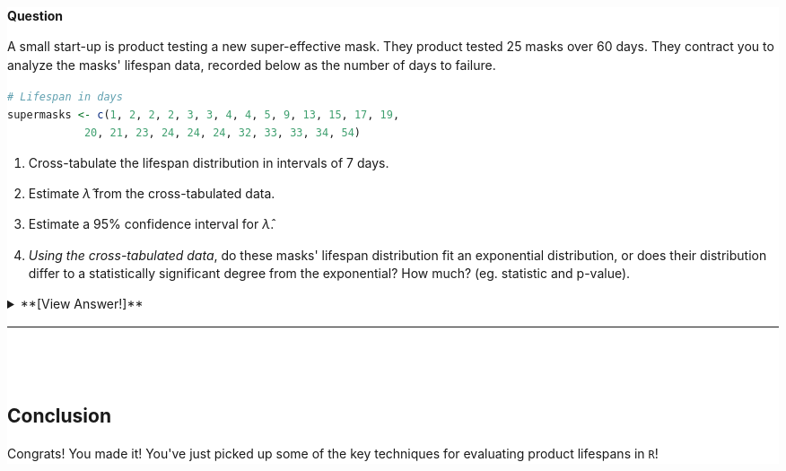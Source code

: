 **Question**
  
A small start-up is product testing a new super-effective mask. They product tested 25 masks over 60 days. They contract you to analyze the masks' lifespan data, recorded below as the number of days to failure. 


```r
# Lifespan in days
supermasks <- c(1, 2, 2, 2, 3, 3, 4, 4, 5, 9, 13, 15, 17, 19, 
            20, 21, 23, 24, 24, 24, 32, 33, 33, 34, 54)
```

1. Cross-tabulate the lifespan distribution in intervals of 7 days.

2. Estimate $\hat{\lambda}$ from the cross-tabulated data.

3. Estimate a 95% confidence interval for $\hat{\lambda}$.

4. *Using the cross-tabulated data*, do these masks' lifespan distribution fit an exponential distribution, or does their distribution differ to a statistically significant degree from the exponential? How much? (eg. statistic and p-value).


<details><summary>**[View Answer!]**</summary></details>
  
---

<br>
<br>

## Conclusion

Congrats! You made it! You've just picked up some of the key techniques for evaluating product lifespans in `R`!





